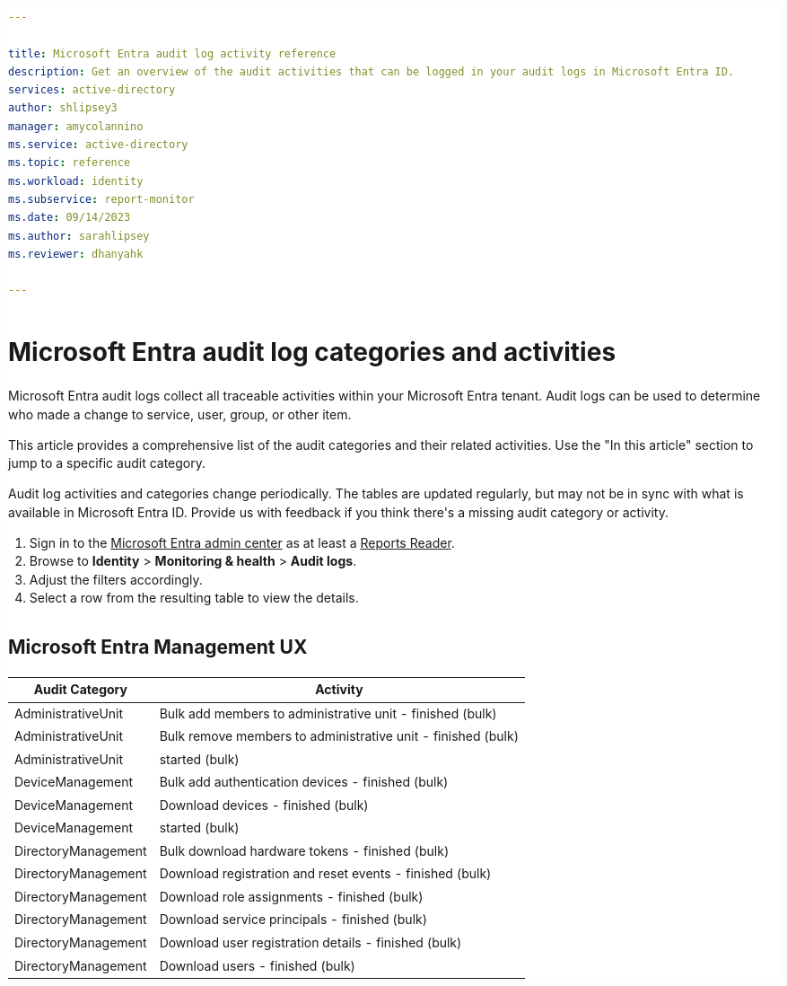 ```yaml
---

title: Microsoft Entra audit log activity reference
description: Get an overview of the audit activities that can be logged in your audit logs in Microsoft Entra ID.
services: active-directory
author: shlipsey3
manager: amycolannino
ms.service: active-directory
ms.topic: reference
ms.workload: identity
ms.subservice: report-monitor
ms.date: 09/14/2023
ms.author: sarahlipsey
ms.reviewer: dhanyahk

---
```

# Microsoft Entra audit log categories and activities

Microsoft Entra audit logs collect all traceable activities within your Microsoft Entra tenant. Audit logs can be used to determine who made a change to service, user, group, or other item.

This article provides a comprehensive list of the audit categories and their related activities. Use the "In this article" section to jump to a specific audit category. 

Audit log activities and categories change periodically. The tables are updated regularly, but may not be in sync with what is available in Microsoft Entra ID. Provide us with feedback if you think there's a missing audit category or activity.

1. Sign in to the [Microsoft Entra admin center](https://entra.microsoft.com) as at least a [Reports Reader](~/identity/role-based-access-control/permissions-reference.md#reports-reader).
1. Browse to **Identity** > **Monitoring & health** > **Audit logs**.
1. Adjust the filters accordingly.
1. Select a row from the resulting table to view the details.

<a name='aad-management-ux'></a>

## Microsoft Entra Management UX

|Audit Category|Activity|
|---|---|
|AdministrativeUnit|Bulk add members to administrative unit - finished (bulk)|
|AdministrativeUnit|Bulk remove members to administrative unit - finished (bulk)|
|AdministrativeUnit|started (bulk)|
|DeviceManagement|Bulk add authentication devices - finished (bulk)|
|DeviceManagement|Download devices - finished (bulk)|
|DeviceManagement|started (bulk)|
|DirectoryManagement|Bulk download hardware tokens - finished (bulk)|
|DirectoryManagement|Download registration and reset events - finished (bulk)|
|DirectoryManagement|Download role assignments - finished (bulk)|
|DirectoryManagement|Download service principals - finished (bulk)|
|DirectoryManagement|Download user registration details - finished (bulk)|
|DirectoryManagement|Download users - finished (bulk)|